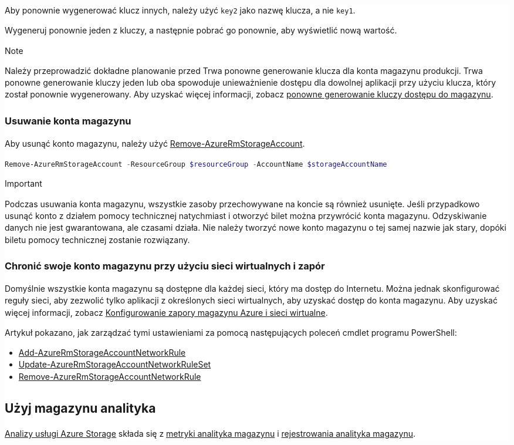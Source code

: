 Aby ponownie wygenerować klucz innych, należy użyć `key2` jako nazwę klucza, a nie `key1`.

Wygeneruj ponownie jeden z kluczy, a następnie pobrać go ponownie, aby wyświetlić nową wartość.

> [!NOTE] 
> Należy przeprowadzić dokładne planowanie przed Trwa ponowne generowanie klucza dla konta magazynu produkcji. Trwa ponowne generowanie kluczy jeden lub oba spowoduje unieważnienie dostępu dla dowolnej aplikacji przy użyciu klucza, który został ponownie wygenerowany. Aby uzyskać więcej informacji, zobacz [ponowne generowanie kluczy dostępu do magazynu](storage-create-storage-account.md#regenerate-storage-access-keys).


### <a name="delete-a-storage-account"></a>Usuwanie konta magazynu 

Aby usunąć konto magazynu, należy użyć [Remove-AzureRmStorageAccount](/powershell/module/azurerm.storage/Remove-AzureRmStorageAccount).

```powershell
Remove-AzureRmStorageAccount -ResourceGroup $resourceGroup -AccountName $storageAccountName
```

> [!IMPORTANT]
> Podczas usuwania konta magazynu, wszystkie zasoby przechowywane na koncie są również usunięte. Jeśli przypadkowo usunąć konto z działem pomocy technicznej natychmiast i otworzyć bilet można przywrócić konta magazynu. Odzyskiwanie danych nie jest gwarantowana, ale czasami działa. Nie należy tworzyć nowe konto magazynu o tej samej nazwie jak stary, dopóki biletu pomocy technicznej zostanie rozwiązany. 
>

### <a name="protect-your-storage-account-using-vnets-and-firewalls"></a>Chronić swoje konto magazynu przy użyciu sieci wirtualnych i zapór

Domyślnie wszystkie konta magazynu są dostępne dla każdej sieci, który ma dostęp do Internetu. Można jednak skonfigurować reguły sieci, aby zezwolić tylko aplikacji z określonych sieci wirtualnych, aby uzyskać dostęp do konta magazynu. Aby uzyskać więcej informacji, zobacz [Konfigurowanie zapory magazynu Azure i sieci wirtualne](storage-network-security.md). 

Artykuł pokazano, jak zarządzać tymi ustawieniami za pomocą następujących poleceń cmdlet programu PowerShell:
* [Add-AzureRmStorageAccountNetworkRule](/powershell/module/AzureRM.Storage/Add-AzureRmStorageAccountNetworkRule)
* [Update-AzureRmStorageAccountNetworkRuleSet](/powershell/module/azurerm.storage/update-azurermstorageaccountnetworkruleset)
* [Remove-AzureRmStorageAccountNetworkRule](/powershell/module/azurerm.storage/remove-azurermstorage-account-networkrule)

## <a name="use-storage-analytics"></a>Użyj magazynu analityka  

[Analizy usługi Azure Storage](storage-analytics.md) składa się z [metryki analityka magazynu](/rest/api/storageservices/about-storage-analytics-metrics) i [rejestrowania analityka magazynu](/rest/api/storageservices/about-storage-analytics-logging). 
